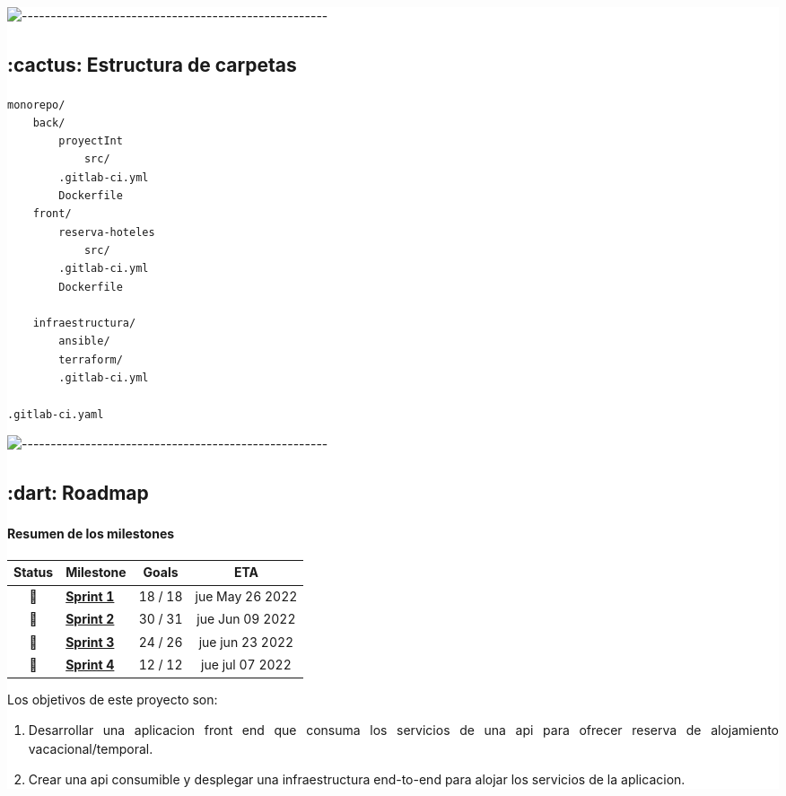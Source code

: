 ![-----------------------------------------------------](https://raw.githubusercontent.com/andreasbm/readme/master/assets/lines/rainbow.png)



<h2 id="folder-structure"> :cactus: Estructura de carpetas</h2>

    monorepo/
        back/
            proyectInt
                src/
            .gitlab-ci.yml
            Dockerfile
        front/
            reserva-hoteles
                src/
            .gitlab-ci.yml
            Dockerfile

        infraestructura/
            ansible/
            terraform/
            .gitlab-ci.yml
     
    .gitlab-ci.yaml

![-----------------------------------------------------](https://raw.githubusercontent.com/andreasbm/readme/master/assets/lines/rainbow.png)


<h2 id="roadmap"> :dart: Roadmap</h2>

#### Resumen de los milestones

| Status | Milestone | Goals | ETA |
| :---: | :--- | :---: | :---: |
| 🚀 | **[Sprint 1](https://gl.deitech.online/ctd/proyecto-integrador-0522/0821-c1/grupo-10/-/milestones/1#tab-issues)** | 18 / 18 | jue May 26 2022 |
| 🚀 | **[Sprint 2](https://gl.deitech.online/ctd/proyecto-integrador-0522/0821-c1/grupo-10/-/milestones/2#tab-issues)** | 30 / 31 | jue Jun 09 2022 |
| 🚀 | **[Sprint 3](https://gl.deitech.online/ctd/proyecto-integrador-0522/0821-c1/grupo-10/-/milestones/3#tab-issues)** | 24 / 26 | jue jun 23 2022 |
| 🚀 | **[Sprint 4](https://gl.deitech.online/ctd/proyecto-integrador-0522/0821-c1/grupo-10/-/milestones/4#tab-issues)** | 12 / 12 | jue jul 07 2022 |
<p align="justify"> 
  Los objetivos de este proyecto son:
<ol>
  <li>
    <p align="justify"> 
      Desarrollar una aplicacion front end que consuma los servicios de una api para ofrecer reserva de alojamiento vacacional/temporal.
    </p>
  </li>
  <li>
    <p align="justify"> 
      Crear una api consumible y desplegar una infraestructura end-to-end para alojar los servicios de la aplicacion.
    </p>
  </li>
</ol>
</p>
